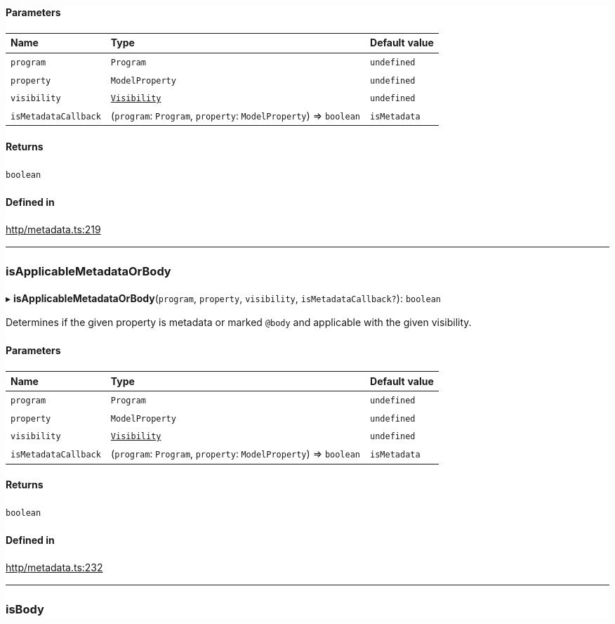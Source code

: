#### Parameters

| Name | Type | Default value |
| :------ | :------ | :------ |
| `program` | `Program` | `undefined` |
| `property` | `ModelProperty` | `undefined` |
| `visibility` | [`Visibility`](../enums/http.Visibility.md) | `undefined` |
| `isMetadataCallback` | (`program`: `Program`, `property`: `ModelProperty`) => `boolean` | `isMetadata` |

#### Returns

`boolean`

#### Defined in

[http/metadata.ts:219](https://github.com/timotheeguerin/cadl/blob/920bc86d/packages/rest/src/http/metadata.ts#L219)

___

### isApplicableMetadataOrBody

▸ **isApplicableMetadataOrBody**(`program`, `property`, `visibility`, `isMetadataCallback?`): `boolean`

Determines if the given property is metadata or marked `@body` and
applicable with the given visibility.

#### Parameters

| Name | Type | Default value |
| :------ | :------ | :------ |
| `program` | `Program` | `undefined` |
| `property` | `ModelProperty` | `undefined` |
| `visibility` | [`Visibility`](../enums/http.Visibility.md) | `undefined` |
| `isMetadataCallback` | (`program`: `Program`, `property`: `ModelProperty`) => `boolean` | `isMetadata` |

#### Returns

`boolean`

#### Defined in

[http/metadata.ts:232](https://github.com/timotheeguerin/cadl/blob/920bc86d/packages/rest/src/http/metadata.ts#L232)

___

### isBody
